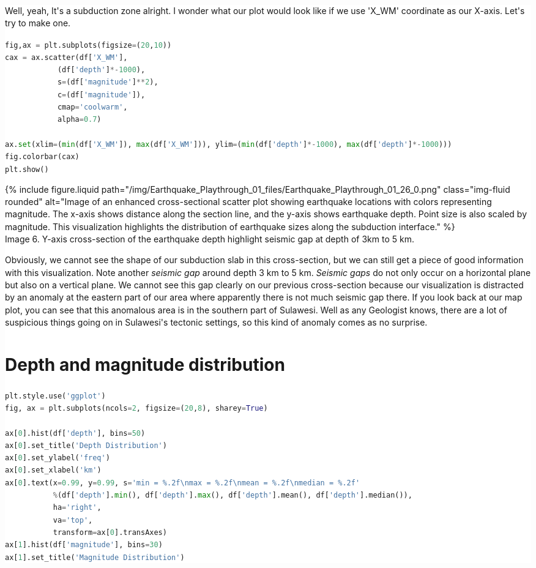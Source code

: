 
Well, yeah, It's a subduction zone alright. I wonder what our plot would look like if we use 'X_WM' coordinate as our X-axis. Let's try to make one.


```python
fig,ax = plt.subplots(figsize=(20,10))
cax = ax.scatter(df['X_WM'],
            (df['depth']*-1000),
            s=(df['magnitude']**2),
            c=(df['magnitude']), 
            cmap='coolwarm', 
            alpha=0.7)

ax.set(xlim=(min(df['X_WM']), max(df['X_WM'])), ylim=(min(df['depth']*-1000), max(df['depth']*-1000)))
fig.colorbar(cax)
plt.show()
```


<div class="row mt-3">
    <div class="col-sm mt-3 mt-md-0">
        {% include figure.liquid 
            path="/img/Earthquake_Playthrough_01_files/Earthquake_Playthrough_01_26_0.png" 
            class="img-fluid rounded" 
            alt="Image of an enhanced cross-sectional scatter plot showing earthquake locations with colors representing magnitude. The x-axis shows distance along the section line, and the y-axis shows earthquake depth. Point size is also scaled by magnitude. This visualization highlights the distribution of earthquake sizes along the subduction interface."
        %}
    </div>
</div>
<div class="caption">
    Image 6. Y-axis cross-section of the earthquake depth highlight seismic gap at depth of 3km to 5 km.
</div>          
    


Obviously, we cannot see the shape of our subduction slab in this cross-section, but we can still get a piece of good information with this visualization. Note another *seismic gap* around depth 3 km to 5 km. *Seismic gaps* do not only occur on a horizontal plane but also on a vertical plane. We cannot see this gap clearly on our previous cross-section because our visualization is distracted by an anomaly at the eastern part of our area where apparently there is not much seismic gap there. If you look back at our map plot, you can see that this anomalous area is in the southern part of Sulawesi. Well as any Geologist knows, there are a lot of suspicious things going on in Sulawesi's tectonic settings, so this kind of anomaly comes as no surprise.

# Depth and magnitude distribution


```python
plt.style.use('ggplot')
fig, ax = plt.subplots(ncols=2, figsize=(20,8), sharey=True)

ax[0].hist(df['depth'], bins=50)
ax[0].set_title('Depth Distribution')
ax[0].set_ylabel('freq')
ax[0].set_xlabel('km')
ax[0].text(x=0.99, y=0.99, s='min = %.2f\nmax = %.2f\nmean = %.2f\nmedian = %.2f'
           %(df['depth'].min(), df['depth'].max(), df['depth'].mean(), df['depth'].median()),
           ha='right',
           va='top',
           transform=ax[0].transAxes)
ax[1].hist(df['magnitude'], bins=30)
ax[1].set_title('Magnitude Distribution')
```